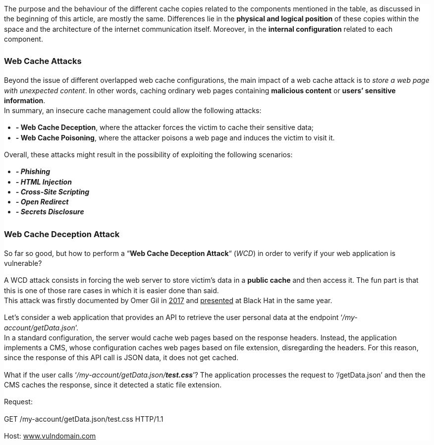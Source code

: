 The purpose and the behaviour of the different cache copies related to the components mentioned in the table, as discussed in the beginning of this article, are mostly the same. Differences lie in the **physical and logical position** of these copies within the space and the architecture of the internet communication itself. Moreover, in the **internal configuration** related to each component.

  

### Web Cache Attacks

Beyond the issue of different overlapped web cache configurations, the main impact of a web cache attack is to _store a web page with unexpected content_. In other words, caching ordinary web pages containing **malicious content** or **users’ sensitive information**.  
In summary, an insecure cache management could allow the following attacks:

-   **\- Web Cache Deception**, where the attacker forces the victim to cache their sensitive data;
-   **\- Web Cache Poisoning**, where the attacker poisons a web page and induces the victim to visit it.

  
Overall, these attacks might result in the possibility of exploiting the following scenarios:

-   **_\- Phishing_**
-   **_\- HTML Injection_**
-   **_\- Cross-Site Scripting_**
-   **_\- Open Redirect_**
-   **_\- Secrets Disclosure_**

  

### Web Cache Deception Attack

So far so good, but how to perform a “**Web Cache Deception Attack**“ (_WCD_) in order to verify if your web application is vulnerable?  
  
A WCD attack consists in forcing the web server to store victim’s data in a **public cache** and then access it. The fun part is that this is one of those rare cases in which it is easier done than said.  
This attack was firstly documented by Omer Gil in [2017](https://omergil.blogspot.com/2017/02/web-cache-deception-attack.html) and [presented](https://www.blackhat.com/docs/us-17/wednesday/us-17-Gil-Web-Cache-Deception-Attack.pdf) at Black Hat in the same year.  
  
Let’s consider a web application that provides an API to retrieve the user personal data at the endpoint ‘_/my-account/getData.json_’.  
In a standard configuration, the server would cache web pages based on the response headers. Instead, the application implements a CMS, whose configuration caches web pages based on file extension, disregarding the headers. For this reason, since the response of this API call is JSON data, it does not get cached.  
  
What if the user calls ‘_/my-account/getData.json/**test.css**_’? The application processes the request to ‘/getData.json’ and then the CMS caches the response, since it detected a static file extension.  
  
Request:

GET /my-account/getData.json/test.css HTTP/1.1

Host: www.vulndomain.com
